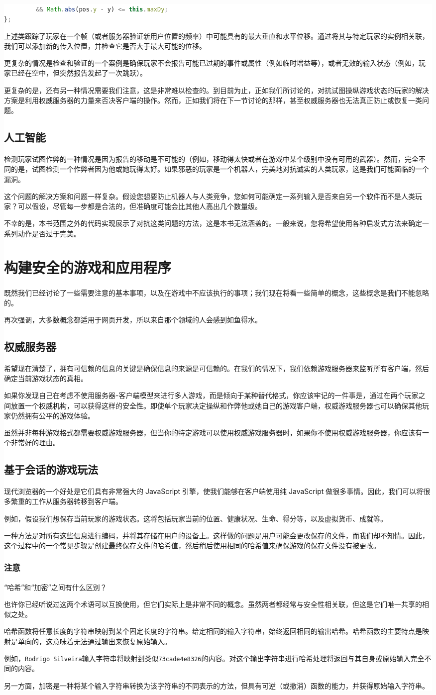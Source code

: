 ```js
         && Math.abs(pos.y - y) <= this.maxDy;
};
```

上述类跟踪了玩家在一个帧（或者服务器验证新用户位置的频率）中可能具有的最大垂直和水平位移。通过将其与特定玩家的实例相关联，我们可以添加新的传入位置，并检查它是否大于最大可能的位移。

更复杂的情况是检查和验证的一个案例是确保玩家不会报告可能已过期的事件或属性（例如临时增益等），或者无效的输入状态（例如，玩家已经在空中，但突然报告发起了一次跳跃）。

更复杂的是，还有另一种情况需要我们注意，这是非常难以检查的。到目前为止，正如我们所讨论的，对抗试图操纵游戏状态的玩家的解决方案是利用权威服务器的力量来否决客户端的操作。然而，正如我们将在下一节讨论的那样，甚至权威服务器也无法真正防止或恢复一类问题。

## 人工智能

检测玩家试图作弊的一种情况是因为报告的移动是不可能的（例如，移动得太快或者在游戏中某个级别中没有可用的武器）。然而，完全不同的是，试图检测一个作弊者因为他或她玩得太好。如果邪恶的玩家是一个机器人，完美地对抗诚实的人类玩家，这是我们可能面临的一个漏洞。

这个问题的解决方案和问题一样复杂。假设您想要防止机器人与人类竞争，您如何可能确定一系列输入是否来自另一个软件而不是人类玩家？可以假设，尽管每一步都是合法的，但准确度可能会比其他人高出几个数量级。

不幸的是，本书范围之外的代码实现展示了对抗这类问题的方法，这是本书无法涵盖的。一般来说，您将希望使用各种启发式方法来确定一系列动作是否过于完美。

# 构建安全的游戏和应用程序

既然我们已经讨论了一些需要注意的基本事项，以及在游戏中不应该执行的事项；我们现在将看一些简单的概念，这些概念是我们不能忽略的。

再次强调，大多数概念都适用于网页开发，所以来自那个领域的人会感到如鱼得水。

## 权威服务器

希望现在清楚了，拥有可信赖的信息的关键是确保信息的来源是可信赖的。在我们的情况下，我们依赖游戏服务器来监听所有客户端，然后确定当前游戏状态的真相。

如果你发现自己在考虑不使用服务器-客户端模型来进行多人游戏，而是倾向于某种替代格式，你应该牢记的一件事是，通过在两个玩家之间放置一个权威机构，可以获得这样的安全性。即使单个玩家决定操纵和作弊他或她自己的游戏客户端，权威游戏服务器也可以确保其他玩家仍然拥有公平的游戏体验。

虽然并非每种游戏格式都需要权威游戏服务器，但当你的特定游戏可以使用权威游戏服务器时，如果你不使用权威游戏服务器，你应该有一个非常好的理由。

## 基于会话的游戏玩法

现代浏览器的一个好处是它们具有非常强大的 JavaScript 引擎，使我们能够在客户端使用纯 JavaScript 做很多事情。因此，我们可以将很多繁重的工作从服务器转移到客户端。

例如，假设我们想保存当前玩家的游戏状态。这将包括玩家当前的位置、健康状况、生命、得分等，以及虚拟货币、成就等。

一种方法是对所有这些信息进行编码，并将其存储在用户的设备上。这样做的问题是用户可能会更改保存的文件，而我们却不知情。因此，这个过程中的一个常见步骤是创建最终保存文件的哈希值，然后稍后使用相同的哈希值来确保游戏的保存文件没有被更改。

### 注意

“哈希”和“加密”之间有什么区别？

也许你已经听说过这两个术语可以互换使用，但它们实际上是非常不同的概念。虽然两者都经常与安全性相关联，但这是它们唯一共享的相似之处。

哈希函数将任意长度的字符串映射到某个固定长度的字符串。给定相同的输入字符串，始终返回相同的输出哈希。哈希函数的主要特点是映射是单向的，这意味着无法通过输出来恢复原始输入。

例如，`Rodrigo Silveira`输入字符串将映射到类似`73cade4e8326`的内容。对这个输出字符串进行哈希处理将返回与其自身或原始输入完全不同的内容。

另一方面，加密是一种将某个输入字符串转换为该字符串的不同表示的方法，但具有可逆（或撤消）函数的能力，并获得原始输入字符串。
